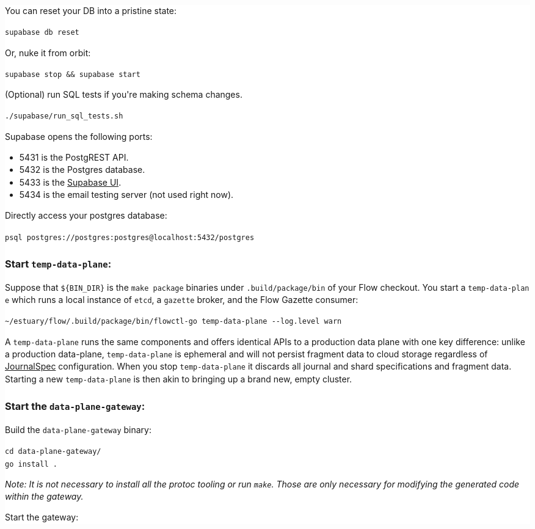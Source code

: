 You can reset your DB into a pristine state:

```console
supabase db reset
```
Or, nuke it from orbit:
```console
supabase stop && supabase start
```

(Optional) run SQL tests if you're making schema changes.
```console
./supabase/run_sql_tests.sh
```

Supabase opens the following ports:

* 5431 is the PostgREST API.
* 5432 is the Postgres database.
* 5433 is the [Supabase UI](http://localhost:5433).
* 5434 is the email testing server (not used right now).

Directly access your postgres database:

```console
psql postgres://postgres:postgres@localhost:5432/postgres
```

### Start `temp-data-plane`:

Suppose that `${BIN_DIR}` is the `make package` binaries under `.build/package/bin` of your Flow checkout.
You start a `temp-data-plane` which runs a local instance of `etcd`, a `gazette` broker, and the Flow Gazette consumer:

```console
~/estuary/flow/.build/package/bin/flowctl-go temp-data-plane --log.level warn
```

A `temp-data-plane` runs the same components and offers identical APIs to a production data plane with one key difference: unlike a production data-plane, `temp-data-plane` is ephemeral and will not persist fragment data to cloud storage regardless of [JournalSpec](https://gazette.readthedocs.io/en/latest/brokers-journalspecs.html) configuration. When you stop `temp-data-plane` it discards all journal and shard specifications and fragment data. Starting a new `temp-data-plane` is then akin to bringing up a brand new, empty cluster.

### Start the `data-plane-gateway`:

Build the `data-plane-gateway` binary:

```console
cd data-plane-gateway/
go install .
```

_Note: It is not necessary to install all the protoc tooling or run `make`. Those are only necessary for modifying the generated code within the gateway._

Start the gateway:
